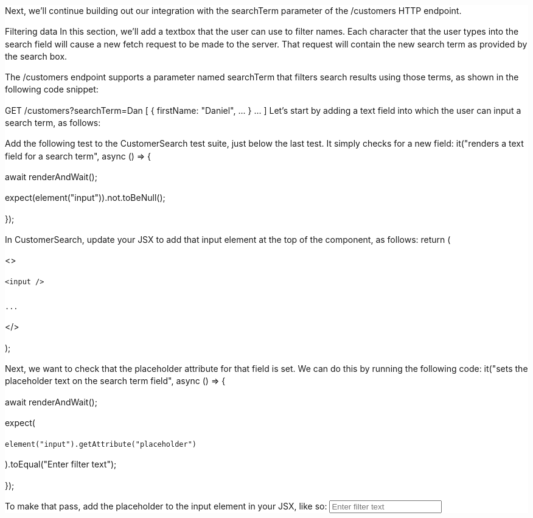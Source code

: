 Next, we’ll continue building out our integration with the searchTerm parameter of the /customers HTTP endpoint.

Filtering data
In this section, we’ll add a textbox that the user can use to filter names. Each character that the user types into the search field will cause a new fetch request to be made to the server. That request will contain the new search term as provided by the search box.

The /customers endpoint supports a parameter named searchTerm that filters search results using those terms, as shown in the following code snippet:


GET /customers?searchTerm=Dan
[
  {
    firstName: "Daniel",
    ...
  }
  ...
]
Let’s start by adding a text field into which the user can input a search term, as follows:

Add the following test to the CustomerSearch test suite, just below the last test. It simply checks for a new field:
it("renders a text field for a search term", async () => {

  await renderAndWait(<CustomerSearch />);

  expect(element("input")).not.toBeNull();

});

In CustomerSearch, update your JSX to add that input element at the top of the component, as follows:
return (

  <>

    <input />

    ...

  </>

);

Next, we want to check that the placeholder attribute for that field is set. We can do this by running the following code:
it("sets the placeholder text on the search term field", async () => {

  await renderAndWait(<CustomerSearch />);

  expect(

    element("input").getAttribute("placeholder")

  ).toEqual("Enter filter text");

});

To make that pass, add the placeholder to the input element in your JSX, like so:
<input placeholder="Enter filter text" />
